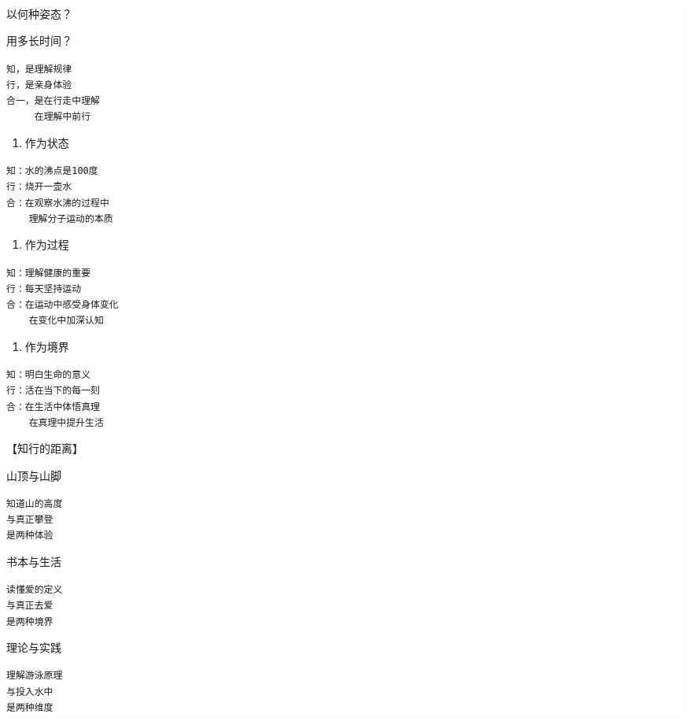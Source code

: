 以何种姿态？

用多长时间？

```
知，是理解规律
行，是亲身体验
合一，是在行走中理解
     在理解中前行
```

1.  作为状态

```
知：水的沸点是100度
行：烧开一壶水
合：在观察水沸的过程中
    理解分子运动的本质
```

1.  作为过程

```
知：理解健康的重要
行：每天坚持运动
合：在运动中感受身体变化
    在变化中加深认知
```

1.  作为境界

```
知：明白生命的意义
行：活在当下的每一刻
合：在生活中体悟真理
    在真理中提升生活
```

【知行的距离】

山顶与山脚

```
知道山的高度
与真正攀登
是两种体验
```

书本与生活

```
读懂爱的定义
与真正去爱
是两种境界
```

理论与实践

```
理解游泳原理
与投入水中
是两种维度
```
